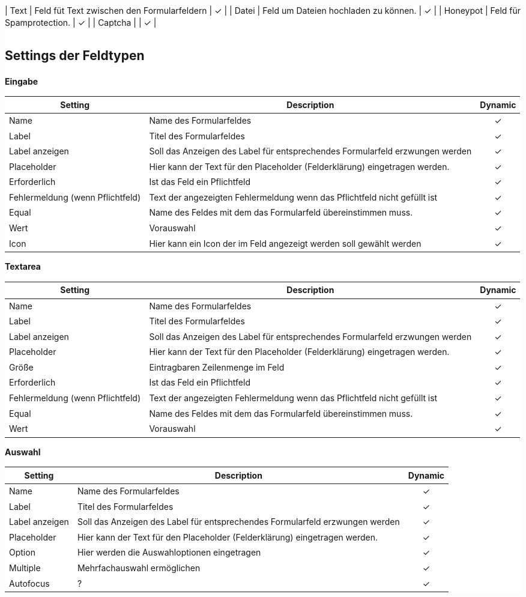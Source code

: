 | Text        | Feld füt Text zwischen den Formularfeldern                                         | &#x2713; |
| Datei       | Feld um Dateien hochladen zu können.                                               | &#x2713; |
| Honeypot    | Feld für Spamprotection.                                                           | &#x2713; |
| Captcha     |                                                                                    | &#x2713; |

## Settings der Feldtypen

**Eingabe**

| Setting                           | Description                                                                  | Dynamic  |
|-----------------------------------|------------------------------------------------------------------------------|:--------:|
| Name                              | Name des Formularfeldes                                                      | &#x2713; |
| Label                             | Titel des Formularfeldes                                                     | &#x2713; |
| Label anzeigen                    | Soll das Anzeigen des Label für entsprechendes Formularfeld erzwungen werden | &#x2713; |
| Placeholder                       | Hier kann der Text für den Placeholder (Felderklärung) eingetragen werden.   | &#x2713; |
| Erforderlich                      | Ist das Feld ein Pflichtfeld                                                 | &#x2713; |
| Fehlermeldung  (wenn Pflichtfeld) | Text der angezeigten Fehlermeldung wenn das Pflichtfeld nicht gefüllt ist    | &#x2713; |
| Equal                             | Name des Feldes mit dem das Formularfeld übereinstimmen muss.                | &#x2713; |
| Wert                              | Vorauswahl                                                                   | &#x2713; |
| Icon                              | Hier kann ein Icon der im Feld angezeigt werden soll gewählt werden          | &#x2713; |

**Textarea**

| Setting                           | Description                                                                  | Dynamic  |
|-----------------------------------|------------------------------------------------------------------------------|:--------:|
| Name                              | Name des Formularfeldes                                                      | &#x2713; |
| Label                             | Titel des Formularfeldes                                                     | &#x2713; |
| Label anzeigen                    | Soll das Anzeigen des Label für entsprechendes Formularfeld erzwungen werden | &#x2713; |
| Placeholder                       | Hier kann der Text für den Placeholder (Felderklärung) eingetragen werden.   | &#x2713; |
| Größe                             | Eintragbaren Zeilenmenge im Feld                                             | &#x2713; |
| Erforderlich                      | Ist das Feld ein Pflichtfeld                                                 | &#x2713; |
| Fehlermeldung  (wenn Pflichtfeld) | Text der angezeigten Fehlermeldung wenn das Pflichtfeld nicht gefüllt ist    | &#x2713; |
| Equal                             | Name des Feldes mit dem das Formularfeld übereinstimmen muss.                | &#x2713; |
| Wert                              | Vorauswahl                                                                   | &#x2713; |

**Auswahl**

| Setting                           | Description                                                                  | Dynamic  |
|-----------------------------------|------------------------------------------------------------------------------|:--------:|
| Name                              | Name des Formularfeldes                                                      | &#x2713; |
| Label                             | Titel des Formularfeldes                                                     | &#x2713; |
| Label anzeigen                    | Soll das Anzeigen des Label für entsprechendes Formularfeld erzwungen werden | &#x2713; |
| Placeholder                       | Hier kann der Text für den Placeholder (Felderklärung) eingetragen werden.   | &#x2713; |
| Option                            | Hier werden die Auswahloptionen eingetragen                                  | &#x2713; |
| Multiple                          | Mehrfachauswahl ermöglichen                                                  | &#x2713; |
| Autofocus                         | ?                                                                            | &#x2713; |